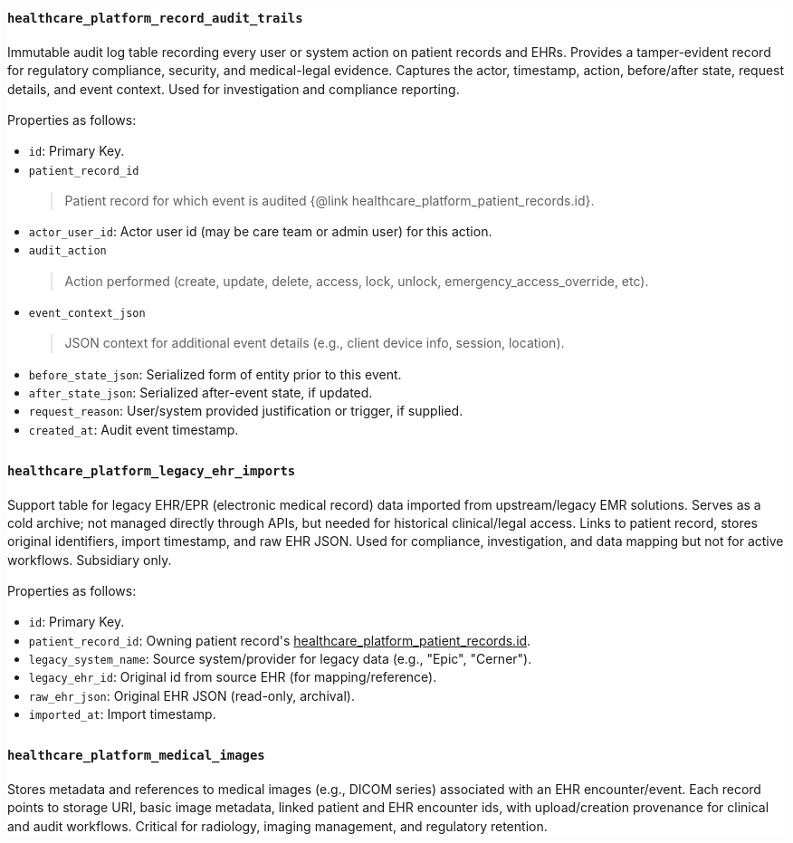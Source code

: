 ### `healthcare_platform_record_audit_trails`

Immutable audit log table recording every user or system action on
patient records and EHRs. Provides a tamper-evident record for regulatory
compliance, security, and medical-legal evidence. Captures the actor,
timestamp, action, before/after state, request details, and event
context. Used for investigation and compliance reporting.

Properties as follows:

- `id`: Primary Key.
- `patient_record_id`
  > Patient record for which event is audited {@link
  > healthcare_platform_patient_records.id}.
- `actor_user_id`: Actor user id (may be care team or admin user) for this action.
- `audit_action`
  > Action performed (create, update, delete, access, lock, unlock,
  > emergency_access_override, etc).
- `event_context_json`
  > JSON context for additional event details (e.g., client device info,
  > session, location).
- `before_state_json`: Serialized form of entity prior to this event.
- `after_state_json`: Serialized after-event state, if updated.
- `request_reason`: User/system provided justification or trigger, if supplied.
- `created_at`: Audit event timestamp.

### `healthcare_platform_legacy_ehr_imports`

Support table for legacy EHR/EPR (electronic medical record) data
imported from upstream/legacy EMR solutions. Serves as a cold archive;
not managed directly through APIs, but needed for historical
clinical/legal access. Links to patient record, stores original
identifiers, import timestamp, and raw EHR JSON. Used for compliance,
investigation, and data mapping but not for active workflows. Subsidiary
only.

Properties as follows:

- `id`: Primary Key.
- `patient_record_id`: Owning patient record's [healthcare_platform_patient_records.id](#healthcare_platform_patient_records).
- `legacy_system_name`: Source system/provider for legacy data (e.g., "Epic", "Cerner").
- `legacy_ehr_id`: Original id from source EHR (for mapping/reference).
- `raw_ehr_json`: Original EHR JSON (read-only, archival).
- `imported_at`: Import timestamp.

### `healthcare_platform_medical_images`

Stores metadata and references to medical images (e.g., DICOM series)
associated with an EHR encounter/event. Each record points to storage
URI, basic image metadata, linked patient and EHR encounter ids, with
upload/creation provenance for clinical and audit workflows. Critical for
radiology, imaging management, and regulatory retention.
